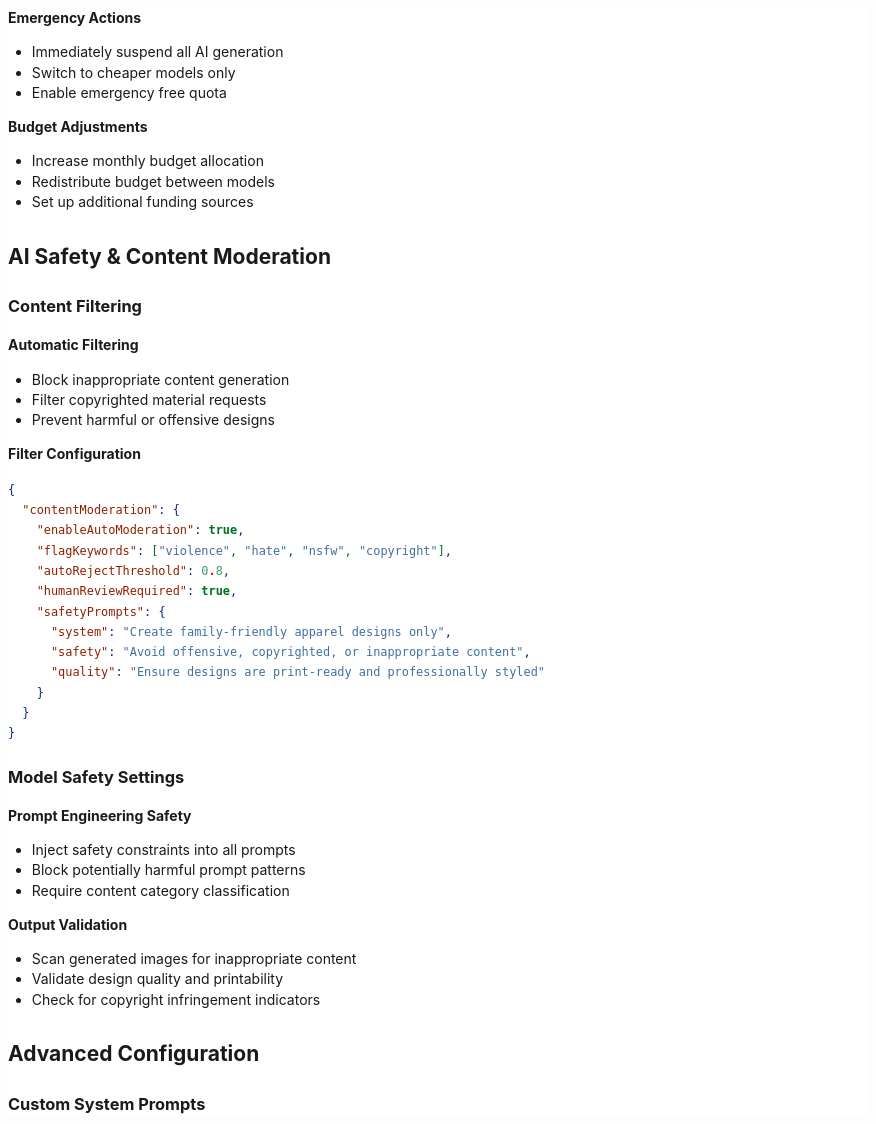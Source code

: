 **Emergency Actions**
- Immediately suspend all AI generation
- Switch to cheaper models only
- Enable emergency free quota

**Budget Adjustments**
- Increase monthly budget allocation
- Redistribute budget between models
- Set up additional funding sources

## AI Safety & Content Moderation

### Content Filtering

**Automatic Filtering**
- Block inappropriate content generation
- Filter copyrighted material requests
- Prevent harmful or offensive designs

**Filter Configuration**
```json
{
  "contentModeration": {
    "enableAutoModeration": true,
    "flagKeywords": ["violence", "hate", "nsfw", "copyright"],
    "autoRejectThreshold": 0.8,
    "humanReviewRequired": true,
    "safetyPrompts": {
      "system": "Create family-friendly apparel designs only",
      "safety": "Avoid offensive, copyrighted, or inappropriate content",
      "quality": "Ensure designs are print-ready and professionally styled"
    }
  }
}
```

### Model Safety Settings

**Prompt Engineering Safety**
- Inject safety constraints into all prompts
- Block potentially harmful prompt patterns
- Require content category classification

**Output Validation**
- Scan generated images for inappropriate content
- Validate design quality and printability
- Check for copyright infringement indicators

## Advanced Configuration

### Custom System Prompts
